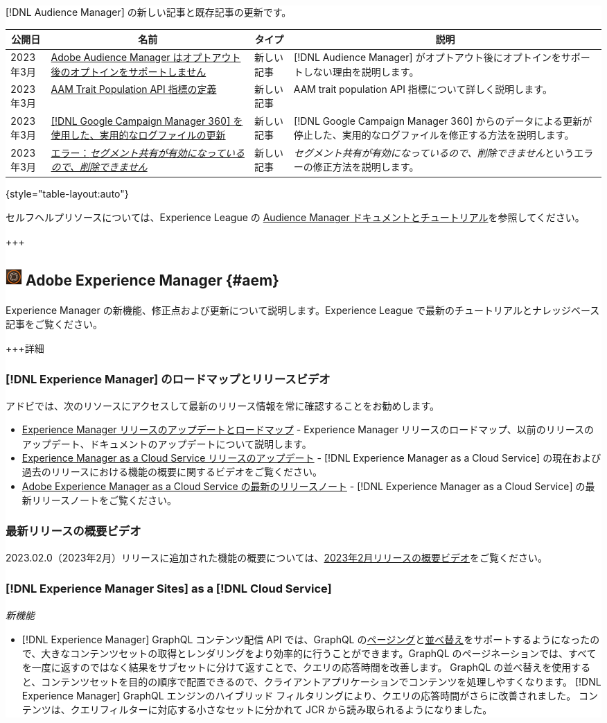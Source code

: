 [!DNL Audience Manager] の新しい記事と既存記事の更新です。

| 公開日 | 名前 | タイプ | 説明 |
| -----------| ---------- | ---------- | ---------- |
| 2023年3月 | [Adobe Audience Manager はオプトアウト後のオプトインをサポートしません](https://experienceleague.adobe.com/docs/experience-cloud-kcs/kbarticles/KA-21682.html?lang=ja) | 新しい記事 | [!DNL Audience Manager] がオプトアウト後にオプトインをサポートしない理由を説明します。 |
| 2023年3月 | [AAM Trait Population API 指標の定義](https://experienceleague.adobe.com/docs/experience-cloud-kcs/kbarticles/KA-21616.html?lang=ja) | 新しい記事 | AAM trait population API 指標について詳しく説明します。 |
| 2023年3月 | [ [!DNL Google Campaign Manager 360] を使用した、実用的なログファイルの更新](https://experienceleague.adobe.com/docs/experience-cloud-kcs/kbarticles/KA-21633.html?lang=ja) | 新しい記事 | [!DNL Google Campaign Manager 360] からのデータによる更新が停止した、実用的なログファイルを修正する方法を説明します。 |
| 2023年3月 | [エラー：_セグメント共有が有効になっているので、削除できません_](https://experienceleague.adobe.com/docs/experience-cloud-kcs/kbarticles/KA-21790.html?lang=ja) | 新しい記事 | _セグメント共有が有効になっているので、削除できません_&#x200B;というエラーの修正方法を説明します。 |

{style="table-layout:auto"}

セルフヘルプリソースについては、Experience League の [Audience Manager ドキュメントとチュートリアル](https://experienceleague.adobe.com/docs/audience-manager.html?lang=ja)を参照してください。

+++

## ![アイコン](/assets/aem.png) Adobe Experience Manager {#aem}

Experience Manager の新機能、修正点および更新について説明します。Experience League で最新のチュートリアルとナレッジベース記事をご覧ください。

+++詳細

### [!DNL Experience Manager] のロードマップとリリースビデオ

アドビでは、次のリソースにアクセスして最新のリリース情報を常に確認することをお勧めします。

* [Experience Manager リリースのアップデートとロードマップ](https://experienceleague.adobe.com/docs/experience-manager-release-information/aem-release-updates/home.html?lang=ja) - Experience Manager リリースのロードマップ、以前のリリースのアップデート、ドキュメントのアップデートについて説明します。
* [Experience Manager as a Cloud Service リリースのアップデート](https://experienceleague.adobe.com/docs/experience-manager-release-overview-events/aemcsupdates/overview.html?lang=ja) - [!DNL Experience Manager as a Cloud Service] の現在および過去のリリースにおける機能の概要に関するビデオをご覧ください。
* [Adobe Experience Manager as a Cloud Service の最新のリリースノート](https://experienceleague.adobe.com/docs/experience-manager-cloud-service/content/release-notes/release-notes/release-notes-current.html?lang=ja) - [!DNL Experience Manager as a Cloud Service] の最新リリースノートをご覧ください。

### 最新リリースの概要ビデオ

2023.02.0（2023年2月）リリースに追加された機能の概要については、[2023年2月リリースの概要ビデオ](https://video.tv.adobe.com/v/3416885)をご覧ください。

### [!DNL Experience Manager Sites] as a [!DNL Cloud Service]

_新機能_

* [!DNL Experience Manager] GraphQL コンテンツ配信 API では、GraphQL の[ページング](https://experienceleague.adobe.com/docs/experience-manager-cloud-service/content/headless/graphql-api/content-fragments.html?lang=ja#paging)と[並べ替え](https://experienceleague.adobe.com/docs/experience-manager-cloud-service/content/headless/graphql-api/content-fragments.html?lang=ja#sorting)をサポートするようになったので、大きなコンテンツセットの取得とレンダリングをより効率的に行うことができます。GraphQL のページネーションでは、すべてを一度に返すのではなく結果をサブセットに分けて返すことで、クエリの応答時間を改善します。 GraphQL の並べ替えを使用すると、コンテンツセットを目的の順序で配置できるので、クライアントアプリケーションでコンテンツを処理しやすくなります。 [!DNL Experience Manager] GraphQL エンジンのハイブリッド フィルタリングにより、クエリの応答時間がさらに改善されました。 コンテンツは、クエリフィルターに対応する小さなセットに分かれて JCR から読み取られるようになりました。
